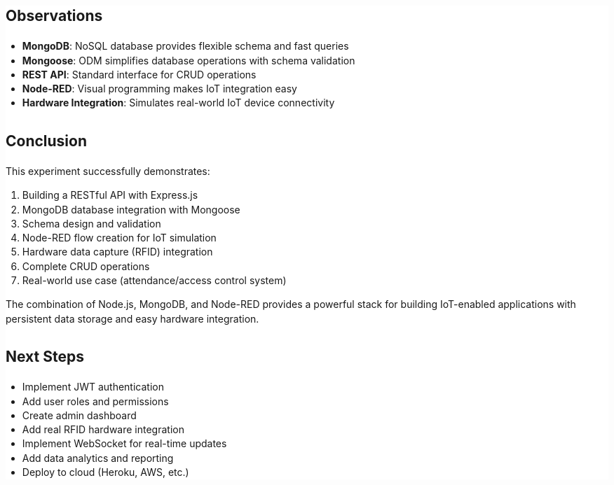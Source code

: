 ## Observations
- **MongoDB**: NoSQL database provides flexible schema and fast queries
- **Mongoose**: ODM simplifies database operations with schema validation
- **REST API**: Standard interface for CRUD operations
- **Node-RED**: Visual programming makes IoT integration easy
- **Hardware Integration**: Simulates real-world IoT device connectivity

## Conclusion
This experiment successfully demonstrates:
1. Building a RESTful API with Express.js
2. MongoDB database integration with Mongoose
3. Schema design and validation
4. Node-RED flow creation for IoT simulation
5. Hardware data capture (RFID) integration
6. Complete CRUD operations
7. Real-world use case (attendance/access control system)

The combination of Node.js, MongoDB, and Node-RED provides a powerful stack for building IoT-enabled applications with persistent data storage and easy hardware integration.

## Next Steps
- Implement JWT authentication
- Add user roles and permissions
- Create admin dashboard
- Add real RFID hardware integration
- Implement WebSocket for real-time updates
- Add data analytics and reporting
- Deploy to cloud (Heroku, AWS, etc.)
